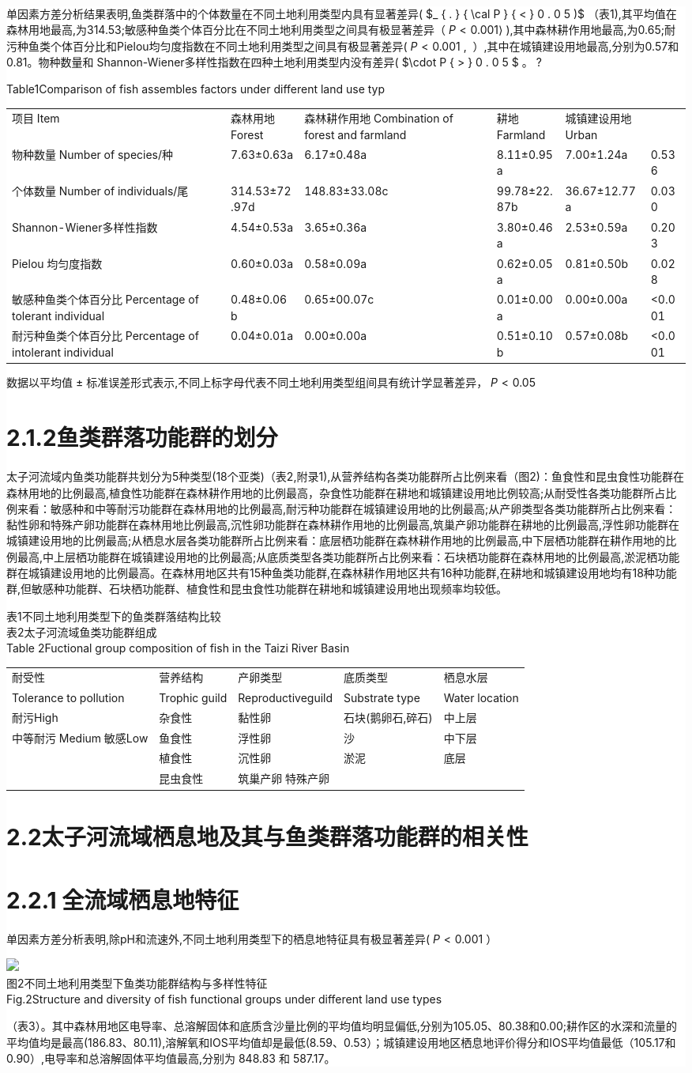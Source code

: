 单因素方差分析结果表明,鱼类群落中的个体数量在不同土地利用类型内具有显著差异( $_ { . } { \cal P } { < } 0 . 0 5 )$ （表1),其平均值在森林用地最高,为314.53;敏感种鱼类个体百分比在不同土地利用类型之间具有极显著差异（ $P { < } 0 . 0 0 1 \rangle$ ),其中森林耕作用地最高,为0.65;耐污种鱼类个体百分比和Pielou均匀度指数在不同土地利用类型之间具有极显著差异( $\scriptstyle P < 0 . 0 0 1 { \mathrm { ~ , ~ } }$ ）,其中在城镇建设用地最高,分别为0.57和0.81。物种数量和 Shannon-Wiener多样性指数在四种土地利用类型内没有差异( $\cdot P { > } 0 . 0 5 \$ 。 ?

Table1Comparison of fish assembles factors under different land use typ   

<html><body><table><tr><td>项目 Item</td><td>森林用地 Forest</td><td>森林耕作用地 Combination of forest and farmland</td><td>耕地 Farmland</td><td>城镇建设用地 Urban</td><td></td></tr><tr><td>物种数量 Number of species/种</td><td>7.63±0.63a</td><td>6.17±0.48a</td><td>8.11±0.95a</td><td>7.00±1.24a</td><td>0.536</td></tr><tr><td>个体数量 Number of individuals/尾</td><td>314.53±72.97d</td><td>148.83±33.08c</td><td>99.78±22.87b</td><td>36.67±12.77a</td><td>0.030</td></tr><tr><td>Shannon-Wiener多样性指数</td><td>4.54±0.53a</td><td>3.65±0.36a</td><td>3.80±0.46a</td><td>2.53±0.59a</td><td>0.203</td></tr><tr><td>Pielou 均匀度指数</td><td>0.60±0.03a</td><td>0.58±0.09a</td><td>0.62±0.05a</td><td>0.81±0.50b</td><td>0.028</td></tr><tr><td>敏感种鱼类个体百分比 Percentage of tolerant individual</td><td>0.48±0.06b</td><td>0.65±00.07c</td><td>0.01±0.00a</td><td>0.00±0.00a</td><td><0.001</td></tr><tr><td>耐污种鱼类个体百分比 Percentage of intolerant individual</td><td>0.04±0.01a</td><td>0.00±0.00a</td><td>0.51±0.10b</td><td>0.57±0.08b</td><td><0.001</td></tr></table></body></html>

数据以平均值 $\pm$ 标准误差形式表示,不同上标字母代表不同土地利用类型组间具有统计学显著差异， $\scriptstyle P < 0 . 0 5$

# 2.1.2鱼类群落功能群的划分

太子河流域内鱼类功能群共划分为5种类型(18个亚类)（表2,附录1),从营养结构各类功能群所占比例来看（图2)：鱼食性和昆虫食性功能群在森林用地的比例最高,植食性功能群在森林耕作用地的比例最高，杂食性功能群在耕地和城镇建设用地比例较高;从耐受性各类功能群所占比例来看：敏感种和中等耐污功能群在森林用地的比例最高,耐污种功能群在城镇建设用地的比例最高;从产卵类型各类功能群所占比例来看：黏性卵和特殊产卵功能群在森林用地比例最高,沉性卵功能群在森林耕作用地的比例最高,筑巢产卵功能群在耕地的比例最高,浮性卵功能群在城镇建设用地的比例最高;从栖息水层各类功能群所占比例来看：底层栖功能群在森林耕作用地的比例最高,中下层栖功能群在耕作用地的比例最高,中上层栖功能群在城镇建设用地的比例最高;从底质类型各类功能群所占比例来看：石块栖功能群在森林用地的比例最高,淤泥栖功能群在城镇建设用地的比例最高。在森林用地区共有15种鱼类功能群,在森林耕作用地区共有16种功能群,在耕地和城镇建设用地均有18种功能群,但敏感种功能群、石块栖功能群、植食性和昆虫食性功能群在耕地和城镇建设用地出现频率均较低。

表1不同土地利用类型下的鱼类群落结构比较  
表2太子河流域鱼类功能群组成  
Table 2Fuctional group composition of fish in the Taizi River Basin   

<html><body><table><tr><td>耐受性</td><td>营养结构</td><td>产卵类型</td><td>底质类型</td><td>栖息水层</td></tr><tr><td> Tolerance to pollution</td><td>Trophic guild</td><td>Reproductiveguild</td><td>Substrate type</td><td>Water location</td></tr><tr><td>耐污High</td><td>杂食性</td><td>黏性卵</td><td>石块(鹅卵石,碎石)</td><td>中上层</td></tr><tr><td>中等耐污 Medium 敏感Low</td><td>鱼食性</td><td>浮性卵</td><td>沙</td><td>中下层</td></tr><tr><td rowspan="2"></td><td>植食性</td><td>沉性卵</td><td>淤泥</td><td>底层</td></tr><tr><td>昆虫食性</td><td>筑巢产卵 特殊产卵</td><td></td><td></td></tr></table></body></html>

# 2.2太子河流域栖息地及其与鱼类群落功能群的相关性

# 2.2.1 全流域栖息地特征

单因素方差分析表明,除pH和流速外,不同土地利用类型下的栖息地特征具有极显著差异( $P { < } 0 . 0 0 1$ ）

![](images/e515727a1b114e0e9375ee9ce79ab6819f31167e8513be6ee57a7ecd107a5e44.jpg)  
图2不同土地利用类型下鱼类功能群结构与多样性特征  
Fig.2Structure and diversity of fish functional groups under different land use types

（表3）。其中森林用地区电导率、总溶解固体和底质含沙量比例的平均值均明显偏低,分别为105.05、80.38和0.00;耕作区的水深和流量的平均值均是最高(186.83、80.11),溶解氧和IOS平均值却是最低(8.59、0.53）；城镇建设用地区栖息地评价得分和IOS平均值最低（105.17和0.90）,电导率和总溶解固体平均值最高,分别为 848.83 和 587.17。
